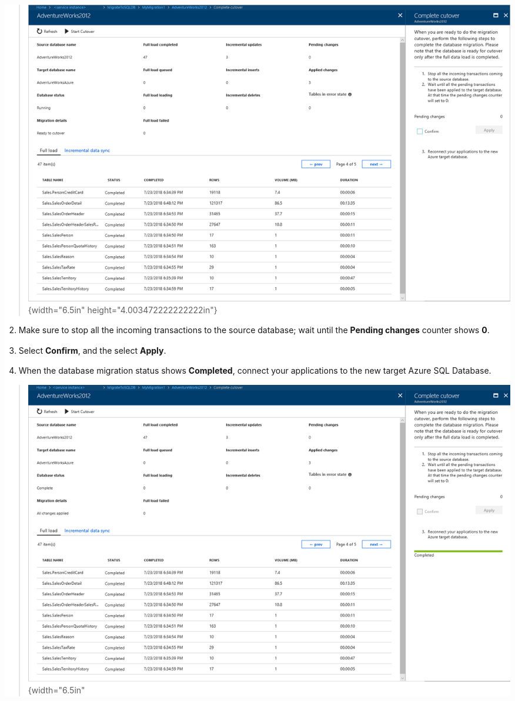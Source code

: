 > ![Start cutover](.//media/image25.png){width="6.5in"
> height="4.003472222222222in"}

2.  Make sure to stop all the incoming transactions to the source
    database; wait until the **Pending changes** counter shows **0**.

3.  Select **Confirm**, and the select **Apply**.

4.  When the database migration status shows **Completed**, connect your
    applications to the new target Azure SQL Database.

> ![Activity Status - completed](.//media/image26.png){width="6.5in"